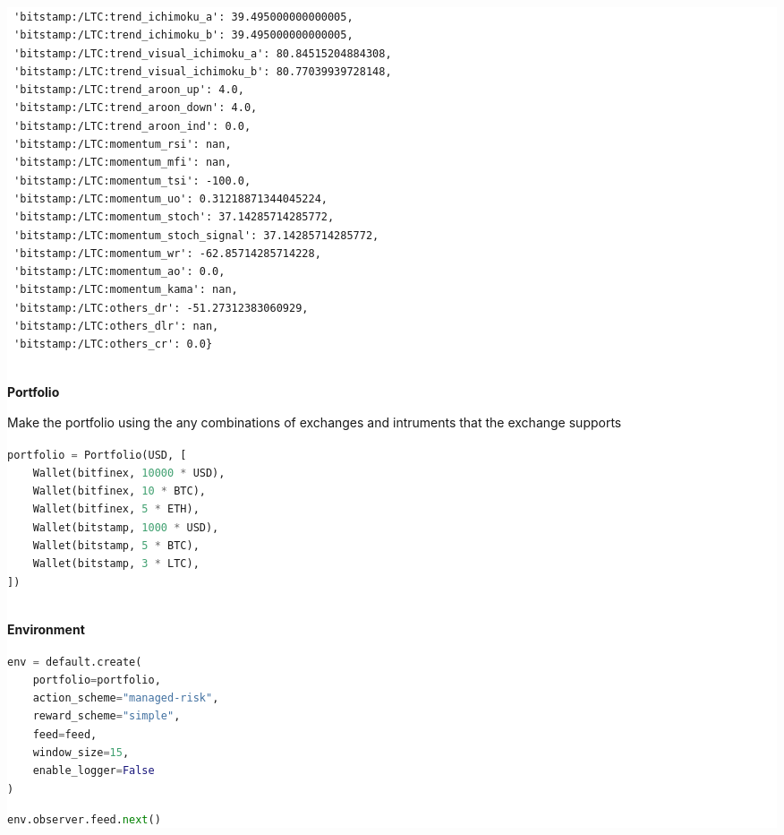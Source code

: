      'bitstamp:/LTC:trend_ichimoku_a': 39.495000000000005,
     'bitstamp:/LTC:trend_ichimoku_b': 39.495000000000005,
     'bitstamp:/LTC:trend_visual_ichimoku_a': 80.84515204884308,
     'bitstamp:/LTC:trend_visual_ichimoku_b': 80.77039939728148,
     'bitstamp:/LTC:trend_aroon_up': 4.0,
     'bitstamp:/LTC:trend_aroon_down': 4.0,
     'bitstamp:/LTC:trend_aroon_ind': 0.0,
     'bitstamp:/LTC:momentum_rsi': nan,
     'bitstamp:/LTC:momentum_mfi': nan,
     'bitstamp:/LTC:momentum_tsi': -100.0,
     'bitstamp:/LTC:momentum_uo': 0.31218871344045224,
     'bitstamp:/LTC:momentum_stoch': 37.14285714285772,
     'bitstamp:/LTC:momentum_stoch_signal': 37.14285714285772,
     'bitstamp:/LTC:momentum_wr': -62.85714285714228,
     'bitstamp:/LTC:momentum_ao': 0.0,
     'bitstamp:/LTC:momentum_kama': nan,
     'bitstamp:/LTC:others_dr': -51.27312383060929,
     'bitstamp:/LTC:others_dlr': nan,
     'bitstamp:/LTC:others_cr': 0.0}



<br>**Portfolio**<br>

Make the portfolio using the any combinations of exchanges and intruments that the exchange supports


```python
portfolio = Portfolio(USD, [
    Wallet(bitfinex, 10000 * USD),
    Wallet(bitfinex, 10 * BTC),
    Wallet(bitfinex, 5 * ETH),
    Wallet(bitstamp, 1000 * USD),
    Wallet(bitstamp, 5 * BTC),
    Wallet(bitstamp, 3 * LTC),
])
```

<br>**Environment**<br>


```python
env = default.create(
    portfolio=portfolio,
    action_scheme="managed-risk",
    reward_scheme="simple",
    feed=feed,
    window_size=15,
    enable_logger=False
)
```


```python
env.observer.feed.next()
```
